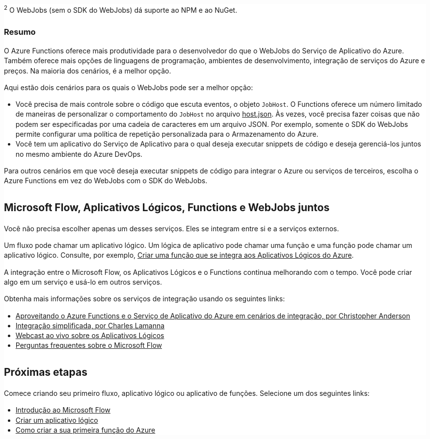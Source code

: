 <sup>2</sup> O WebJobs (sem o SDK do WebJobs) dá suporte ao NPM e ao NuGet.

### <a name="summary"></a>Resumo

O Azure Functions oferece mais produtividade para o desenvolvedor do que o WebJobs do Serviço de Aplicativo do Azure. Também oferece mais opções de linguagens de programação, ambientes de desenvolvimento, integração de serviços do Azure e preços. Na maioria dos cenários, é a melhor opção.

Aqui estão dois cenários para os quais o WebJobs pode ser a melhor opção:

* Você precisa de mais controle sobre o código que escuta eventos, o objeto `JobHost`. O Functions oferece um número limitado de maneiras de personalizar o comportamento do `JobHost` no arquivo [host.json](functions-host-json.md). Às vezes, você precisa fazer coisas que não podem ser especificadas por uma cadeia de caracteres em um arquivo JSON. Por exemplo, somente o SDK do WebJobs permite configurar uma política de repetição personalizada para o Armazenamento do Azure.
* Você tem um aplicativo do Serviço de Aplicativo para o qual deseja executar snippets de código e deseja gerenciá-los juntos no mesmo ambiente do Azure DevOps.

Para outros cenários em que você deseja executar snippets de código para integrar o Azure ou serviços de terceiros, escolha o Azure Functions em vez do WebJobs com o SDK do WebJobs.

<a name="together"></a>

## <a name="microsoft-flow-logic-apps-functions-and-webjobs-together"></a>Microsoft Flow, Aplicativos Lógicos, Functions e WebJobs juntos

Você não precisa escolher apenas um desses serviços. Eles se integram entre si e a serviços externos.

Um fluxo pode chamar um aplicativo lógico. Um lógica de aplicativo pode chamar uma função e uma função pode chamar um aplicativo lógico. Consulte, por exemplo, [Criar uma função que se integra aos Aplicativos Lógicos do Azure](functions-twitter-email.md).

A integração entre o Microsoft Flow, os Aplicativos Lógicos e o Functions continua melhorando com o tempo. Você pode criar algo em um serviço e usá-lo em outros serviços.

Obtenha mais informações sobre os serviços de integração usando os seguintes links:

* [Aproveitando o Azure Functions e o Serviço de Aplicativo do Azure em cenários de integração, por Christopher Anderson](https://www.biztalk360.com/integrate-2016-resources/leveraging-azure-functions-azure-app-service-integration-scenarios/)
* [Integração simplificada, por Charles Lamanna](https://www.biztalk360.com/integrate-2016-resources/integrations-made-simple/)
* [Webcast ao vivo sobre os Aplicativos Lógicos](https://aka.ms/logicappslive)
* [Perguntas frequentes sobre o Microsoft Flow](/power-automate/frequently-asked-questions)

## <a name="next-steps"></a>Próximas etapas

Comece criando seu primeiro fluxo, aplicativo lógico ou aplicativo de funções. Selecione um dos seguintes links:

* [Introdução ao Microsoft Flow](/power-automate/getting-started)
* [Criar um aplicativo lógico](../logic-apps/quickstart-create-first-logic-app-workflow.md)
* [Como criar a sua primeira função do Azure](functions-create-first-azure-function.md)
